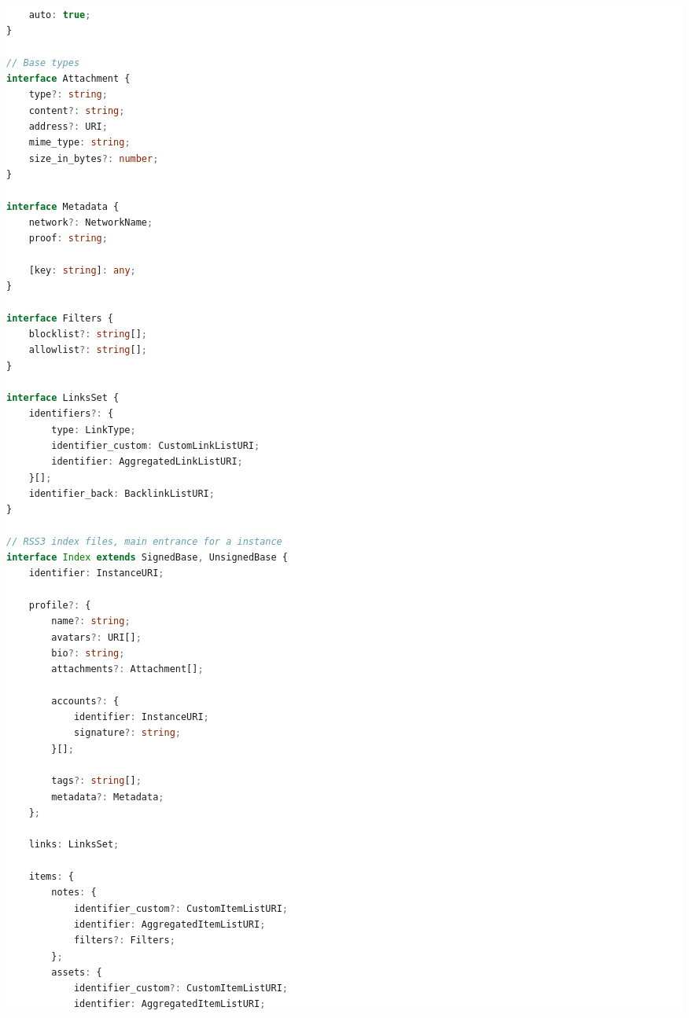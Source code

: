 ```ts
    auto: true;
}

// Base types
interface Attachment {
    type?: string;
    content?: string;
    address?: URI;
    mime_type: string;
    size_in_bytes?: number;
}

interface Metadata {
    network?: NetworkName;
    proof: string;

    [key: string]: any;
}

interface Filters {
    blocklist?: string[];
    allowlist?: string[];
}

interface LinksSet {
    identifiers?: {
        type: LinkType;
        identifier_custom: CustomLinkListURI;
        identifier: AggregatedLinkListURI;
    }[];
    identifier_back: BacklinkListURI;
}

// RSS3 index files, main entrance for a instance
interface Index extends SignedBase, UnsignedBase {
    identifier: InstanceURI;

    profile?: {
        name?: string;
        avatars?: URI[];
        bio?: string;
        attachments?: Attachment[];

        accounts?: {
            identifier: InstanceURI;
            signature?: string;
        }[];

        tags?: string[];
        metadata?: Metadata;
    };

    links: LinksSet;

    items: {
        notes: {
            identifier_custom?: CustomItemListURI;
            identifier: AggregatedItemListURI;
            filters?: Filters;
        };
        assets: {
            identifier_custom?: CustomItemListURI;
            identifier: AggregatedItemListURI;
```